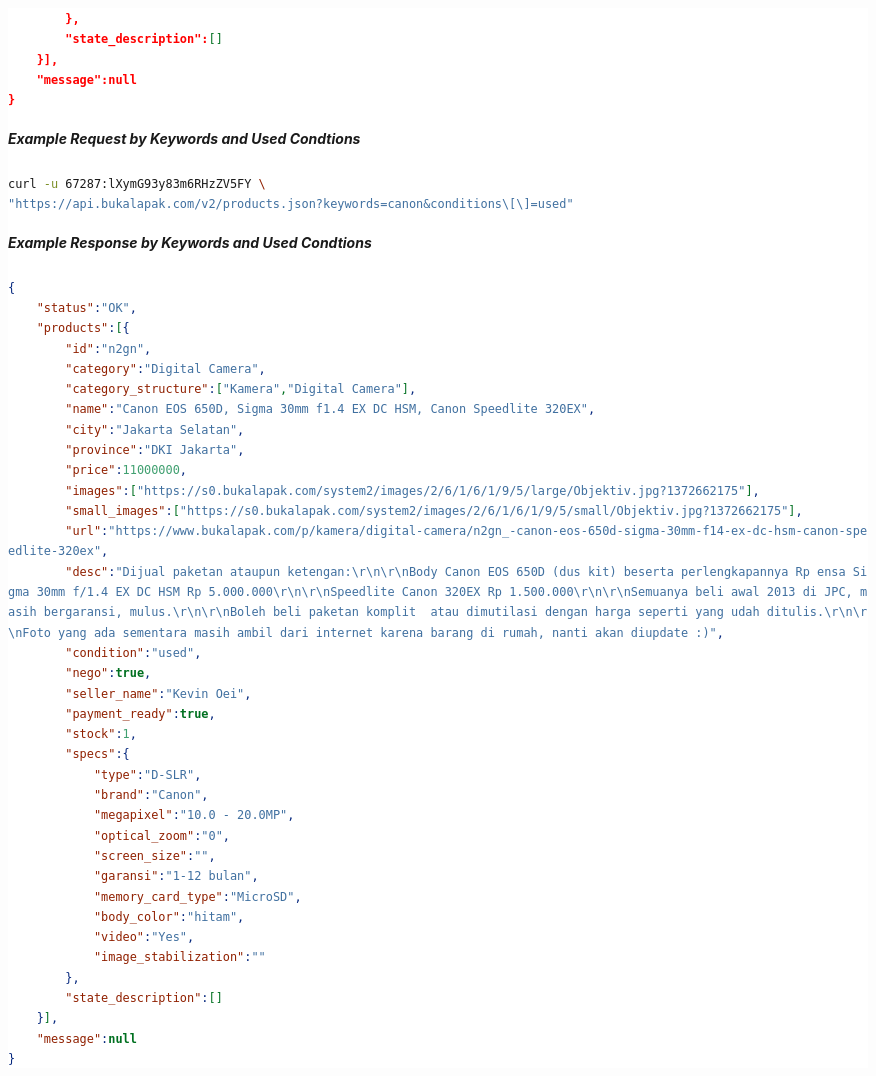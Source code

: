 ```json
		},
		"state_description":[]
	}],
	"message":null
}
```

##### Example Request by Keywords and Used Condtions
```sh
curl -u 67287:lXymG93y83m6RHzZV5FY \
"https://api.bukalapak.com/v2/products.json?keywords=canon&conditions\[\]=used"
```

##### Example Response by Keywords and Used Condtions
```json
{
	"status":"OK",
	"products":[{
		"id":"n2gn",
		"category":"Digital Camera",
		"category_structure":["Kamera","Digital Camera"],
		"name":"Canon EOS 650D, Sigma 30mm f1.4 EX DC HSM, Canon Speedlite 320EX",
		"city":"Jakarta Selatan",
		"province":"DKI Jakarta",
		"price":11000000,
		"images":["https://s0.bukalapak.com/system2/images/2/6/1/6/1/9/5/large/Objektiv.jpg?1372662175"],
		"small_images":["https://s0.bukalapak.com/system2/images/2/6/1/6/1/9/5/small/Objektiv.jpg?1372662175"],
		"url":"https://www.bukalapak.com/p/kamera/digital-camera/n2gn_-canon-eos-650d-sigma-30mm-f14-ex-dc-hsm-canon-speedlite-320ex",
		"desc":"Dijual paketan ataupun ketengan:\r\n\r\nBody Canon EOS 650D (dus kit) beserta perlengkapannya Rp ensa Sigma 30mm f/1.4 EX DC HSM Rp 5.000.000\r\n\r\nSpeedlite Canon 320EX Rp 1.500.000\r\n\r\nSemuanya beli awal 2013 di JPC, masih bergaransi, mulus.\r\n\r\nBoleh beli paketan komplit  atau dimutilasi dengan harga seperti yang udah ditulis.\r\n\r\nFoto yang ada sementara masih ambil dari internet karena barang di rumah, nanti akan diupdate :)",
		"condition":"used",
		"nego":true,
		"seller_name":"Kevin Oei",
		"payment_ready":true,
		"stock":1,
		"specs":{
			"type":"D-SLR",
			"brand":"Canon",
			"megapixel":"10.0 - 20.0MP",
			"optical_zoom":"0",
			"screen_size":"",
			"garansi":"1-12 bulan",
			"memory_card_type":"MicroSD",
			"body_color":"hitam",
			"video":"Yes",
			"image_stabilization":""
		},
		"state_description":[]
	}],
	"message":null
}
```
